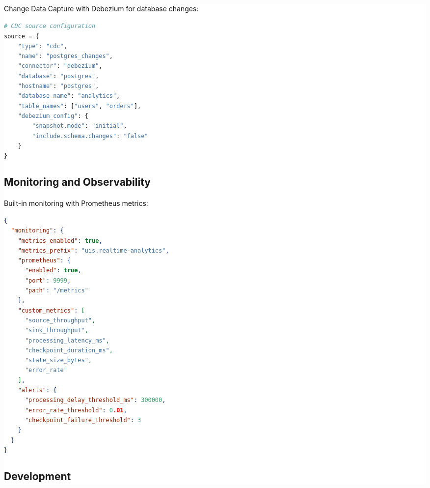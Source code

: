 Change Data Capture with Debezium for database changes:

```python
# CDC source configuration
source = {
    "type": "cdc",
    "name": "postgres_changes",
    "connector": "debezium",
    "database": "postgres",
    "hostname": "postgres",
    "database_name": "analytics",
    "table_names": ["users", "orders"],
    "debezium_config": {
        "snapshot.mode": "initial",
        "include.schema.changes": "false"
    }
}
```

## Monitoring and Observability

Built-in monitoring with Prometheus metrics:

```json
{
  "monitoring": {
    "metrics_enabled": true,
    "metrics_prefix": "uis.realtime-analytics",
    "prometheus": {
      "enabled": true,
      "port": 9999,
      "path": "/metrics"
    },
    "custom_metrics": [
      "source_throughput",
      "sink_throughput",
      "processing_latency_ms",
      "checkpoint_duration_ms",
      "state_size_bytes",
      "error_rate"
    ],
    "alerts": {
      "processing_delay_threshold_ms": 300000,
      "error_rate_threshold": 0.01,
      "checkpoint_failure_threshold": 3
    }
  }
}
```

## Development
